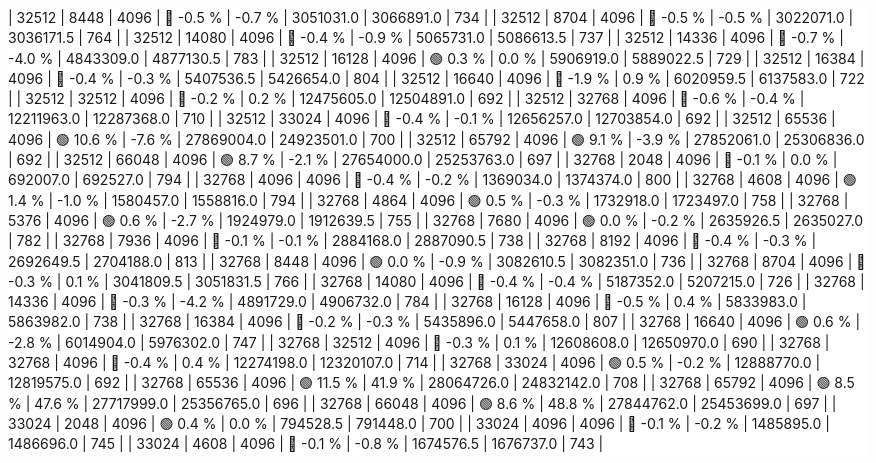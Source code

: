 | 32512 | 8448 | 4096 | 🔴 -0.5 % | -0.7 % | 3051031.0 | 3066891.0 | 734 |
| 32512 | 8704 | 4096 | 🔴 -0.5 % | -0.5 % | 3022071.0 | 3036171.5 | 764 |
| 32512 | 14080 | 4096 | 🔴 -0.4 % | -0.9 % | 5065731.0 | 5086613.5 | 737 |
| 32512 | 14336 | 4096 | 🔴 -0.7 % | -4.0 % | 4843309.0 | 4877130.5 | 783 |
| 32512 | 16128 | 4096 | 🟢 0.3 % | 0.0 % | 5906919.0 | 5889022.5 | 729 |
| 32512 | 16384 | 4096 | 🔴 -0.4 % | -0.3 % | 5407536.5 | 5426654.0 | 804 |
| 32512 | 16640 | 4096 | 🔴 -1.9 % | 0.9 % | 6020959.5 | 6137583.0 | 722 |
| 32512 | 32512 | 4096 | 🔴 -0.2 % | 0.2 % | 12475605.0 | 12504891.0 | 692 |
| 32512 | 32768 | 4096 | 🔴 -0.6 % | -0.4 % | 12211963.0 | 12287368.0 | 710 |
| 32512 | 33024 | 4096 | 🔴 -0.4 % | -0.1 % | 12656257.0 | 12703854.0 | 692 |
| 32512 | 65536 | 4096 | 🟢 10.6 % | -7.6 % | 27869004.0 | 24923501.0 | 700 |
| 32512 | 65792 | 4096 | 🟢 9.1 % | -3.9 % | 27852061.0 | 25306836.0 | 692 |
| 32512 | 66048 | 4096 | 🟢 8.7 % | -2.1 % | 27654000.0 | 25253763.0 | 697 |
| 32768 | 2048 | 4096 | 🔴 -0.1 % | 0.0 % | 692007.0 | 692527.0 | 794 |
| 32768 | 4096 | 4096 | 🔴 -0.4 % | -0.2 % | 1369034.0 | 1374374.0 | 800 |
| 32768 | 4608 | 4096 | 🟢 1.4 % | -1.0 % | 1580457.0 | 1558816.0 | 794 |
| 32768 | 4864 | 4096 | 🟢 0.5 % | -0.3 % | 1732918.0 | 1723497.0 | 758 |
| 32768 | 5376 | 4096 | 🟢 0.6 % | -2.7 % | 1924979.0 | 1912639.5 | 755 |
| 32768 | 7680 | 4096 | 🟢 0.0 % | -0.2 % | 2635926.5 | 2635027.0 | 782 |
| 32768 | 7936 | 4096 | 🔴 -0.1 % | -0.1 % | 2884168.0 | 2887090.5 | 738 |
| 32768 | 8192 | 4096 | 🔴 -0.4 % | -0.3 % | 2692649.5 | 2704188.0 | 813 |
| 32768 | 8448 | 4096 | 🟢 0.0 % | -0.9 % | 3082610.5 | 3082351.0 | 736 |
| 32768 | 8704 | 4096 | 🔴 -0.3 % | 0.1 % | 3041809.5 | 3051831.5 | 766 |
| 32768 | 14080 | 4096 | 🔴 -0.4 % | -0.4 % | 5187352.0 | 5207215.0 | 726 |
| 32768 | 14336 | 4096 | 🔴 -0.3 % | -4.2 % | 4891729.0 | 4906732.0 | 784 |
| 32768 | 16128 | 4096 | 🔴 -0.5 % | 0.4 % | 5833983.0 | 5863982.0 | 738 |
| 32768 | 16384 | 4096 | 🔴 -0.2 % | -0.3 % | 5435896.0 | 5447658.0 | 807 |
| 32768 | 16640 | 4096 | 🟢 0.6 % | -2.8 % | 6014904.0 | 5976302.0 | 747 |
| 32768 | 32512 | 4096 | 🔴 -0.3 % | 0.1 % | 12608608.0 | 12650970.0 | 690 |
| 32768 | 32768 | 4096 | 🔴 -0.4 % | 0.4 % | 12274198.0 | 12320107.0 | 714 |
| 32768 | 33024 | 4096 | 🟢 0.5 % | -0.2 % | 12888770.0 | 12819575.0 | 692 |
| 32768 | 65536 | 4096 | 🟢 11.5 % | 41.9 % | 28064726.0 | 24832142.0 | 708 |
| 32768 | 65792 | 4096 | 🟢 8.5 % | 47.6 % | 27717999.0 | 25356765.0 | 696 |
| 32768 | 66048 | 4096 | 🟢 8.6 % | 48.8 % | 27844762.0 | 25453699.0 | 697 |
| 33024 | 2048 | 4096 | 🟢 0.4 % | 0.0 % | 794528.5 | 791448.0 | 700 |
| 33024 | 4096 | 4096 | 🔴 -0.1 % | -0.2 % | 1485895.0 | 1486696.0 | 745 |
| 33024 | 4608 | 4096 | 🔴 -0.1 % | -0.8 % | 1674576.5 | 1676737.0 | 743 |